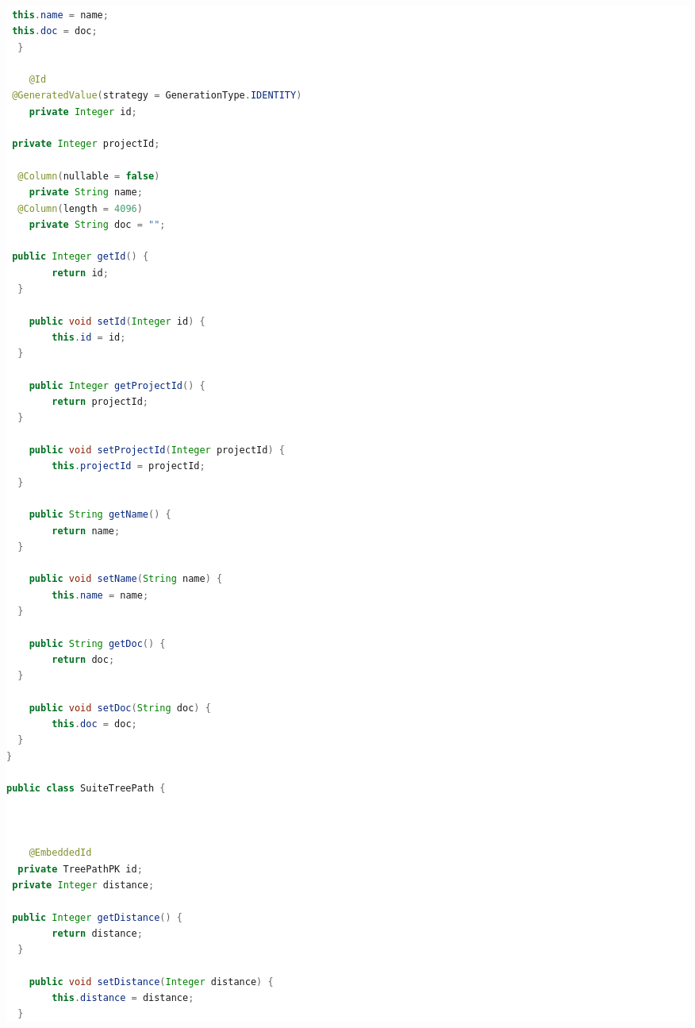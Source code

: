 ```java
 this.name = name;  
 this.doc = doc;  
  }  
  
    @Id  
 @GeneratedValue(strategy = GenerationType.IDENTITY)  
    private Integer id;  
  
 private Integer projectId;  
  
  @Column(nullable = false)  
    private String name;  
  @Column(length = 4096)  
    private String doc = "";  
  
 public Integer getId() {  
        return id;  
  }  
  
    public void setId(Integer id) {  
        this.id = id;  
  }  
  
    public Integer getProjectId() {  
        return projectId;  
  }  
  
    public void setProjectId(Integer projectId) {  
        this.projectId = projectId;  
  }  
  
    public String getName() {  
        return name;  
  }  
  
    public void setName(String name) {  
        this.name = name;  
  }  
  
    public String getDoc() {  
        return doc;  
  }  
  
    public void setDoc(String doc) {  
        this.doc = doc;  
  }  
}

public class SuiteTreePath {  
  
  
  
    @EmbeddedId  
  private TreePathPK id;  
 private Integer distance;  
  
 public Integer getDistance() {  
        return distance;  
  }  
  
    public void setDistance(Integer distance) {  
        this.distance = distance;  
  }  
```